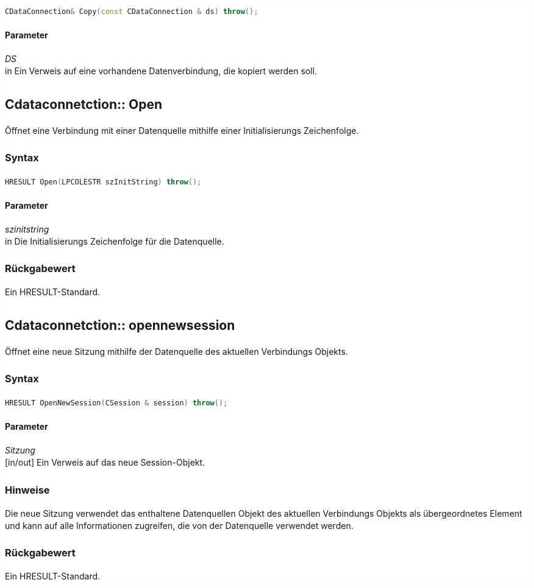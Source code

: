```cpp
CDataConnection& Copy(const CDataConnection & ds) throw();
```

#### <a name="parameters"></a>Parameter

*DS*<br/>
in Ein Verweis auf eine vorhandene Datenverbindung, die kopiert werden soll.

## <a name="cdataconnectionopen"></a><a name="open"></a>Cdataconnetction:: Open

Öffnet eine Verbindung mit einer Datenquelle mithilfe einer Initialisierungs Zeichenfolge.

### <a name="syntax"></a>Syntax

```cpp
HRESULT Open(LPCOLESTR szInitString) throw();
```

#### <a name="parameters"></a>Parameter

*szinitstring*<br/>
in Die Initialisierungs Zeichenfolge für die Datenquelle.

### <a name="return-value"></a>Rückgabewert

Ein HRESULT-Standard.

## <a name="cdataconnectionopennewsession"></a><a name="opennewsession"></a>Cdataconnetction:: opennewsession

Öffnet eine neue Sitzung mithilfe der Datenquelle des aktuellen Verbindungs Objekts.

### <a name="syntax"></a>Syntax

```cpp
HRESULT OpenNewSession(CSession & session) throw();
```

#### <a name="parameters"></a>Parameter

*Sitzung*<br/>
[in/out] Ein Verweis auf das neue Session-Objekt.

### <a name="remarks"></a>Hinweise

Die neue Sitzung verwendet das enthaltene Datenquellen Objekt des aktuellen Verbindungs Objekts als übergeordnetes Element und kann auf alle Informationen zugreifen, die von der Datenquelle verwendet werden.

### <a name="return-value"></a>Rückgabewert

Ein HRESULT-Standard.
